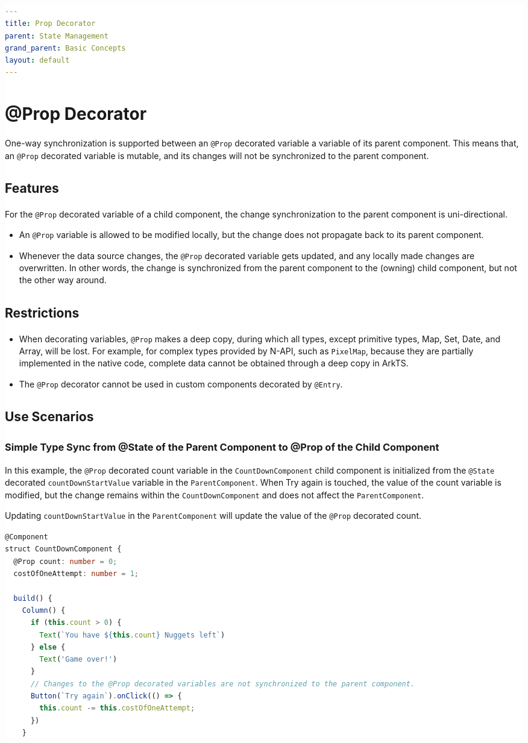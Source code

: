 ```yaml
---
title: Prop Decorator
parent: State Management
grand_parent: Basic Concepts
layout: default
---
```


# @Prop Decorator
One-way synchronization is supported between an `@Prop` decorated variable a variable of its parent component. This means that, an `@Prop` decorated variable is mutable, and its changes will not be synchronized to the parent component.

## Features
For the `@Prop` decorated variable of a child component, the change synchronization to the parent component is uni-directional.

- An `@Prop` variable is allowed to be modified locally, but the change does not propagate back to its parent component.

- Whenever the data source changes, the `@Prop` decorated variable gets updated, and any locally made changes are overwritten. In other words, the change is synchronized from the parent component to the (owning) child component, but not the other way around.

## Restrictions
- When decorating variables, `@Prop` makes a deep copy, during which all types, except primitive types, Map, Set, Date, and Array, will be lost. For example, for complex types provided by N-API, such as `PixelMap`, because they are partially implemented in the native code, complete data cannot be obtained through a deep copy in ArkTS.

- The `@Prop` decorator cannot be used in custom components decorated by `@Entry`.

## Use Scenarios
### Simple Type Sync from @State of the Parent Component to @Prop of the Child Component
In this example, the `@Prop` decorated count variable in the `CountDownComponent` child component is initialized from the `@State` decorated `countDownStartValue` variable in the `ParentComponent`. When Try again is touched, the value of the count variable is modified, but the change remains within the `CountDownComponent` and does not affect the `ParentComponent`.

Updating `countDownStartValue` in the `ParentComponent` will update the value of the `@Prop` decorated count.

```ts
@Component
struct CountDownComponent {
  @Prop count: number = 0;
  costOfOneAttempt: number = 1;

  build() {
    Column() {
      if (this.count > 0) {
        Text(`You have ${this.count} Nuggets left`)
      } else {
        Text('Game over!')
      }
      // Changes to the @Prop decorated variables are not synchronized to the parent component.
      Button(`Try again`).onClick(() => {
        this.count -= this.costOfOneAttempt;
      })
    }
```